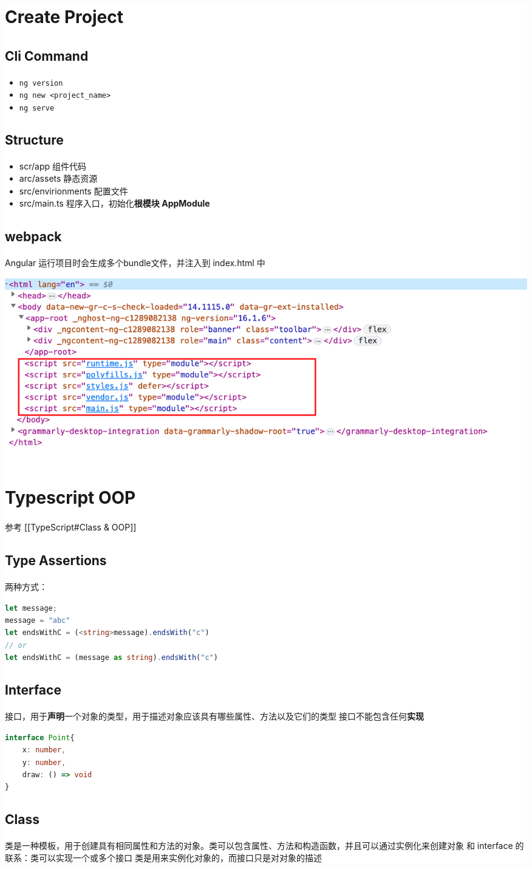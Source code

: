 # Create Project 
## Cli Command
- `ng version`
- `ng new <project_name>`
- `ng serve`
## Structure
- scr/app 组件代码
- arc/assets 静态资源
- src/envirionments 配置文件
- src/main.ts 程序入口，初始化**根模块 AppModule**
## webpack
Angular 运行项目时会生成多个bundle文件，并注入到 index.html 中

![Angular/assets/Angular Tutorial_image_1.png](Angular/assets/Angular%20Tutorial_image_1.png)

# Typescript OOP
参考 [[TypeScript#Class & OOP]]
## Type Assertions
两种方式：
```ts
let message;
message = "abc"
let endsWithC = (<string>message).endsWith("c")
// or
let endsWithC = (message as string).endsWith("c")
```
## Interface
接口，用于**声明**一个对象的类型，用于描述对象应该具有哪些属性、方法以及它们的类型
接口不能包含任何**实现**
```ts
interface Point{
	x: number,
	y: number,
	draw: () => void
}
```
## Class
类是一种模板，用于创建具有相同属性和方法的对象。类可以包含属性、方法和构造函数，并且可以通过实例化来创建对象
和 interface 的联系：类可以实现一个或多个接口
类是用来实例化对象的，而接口只是对对象的描述